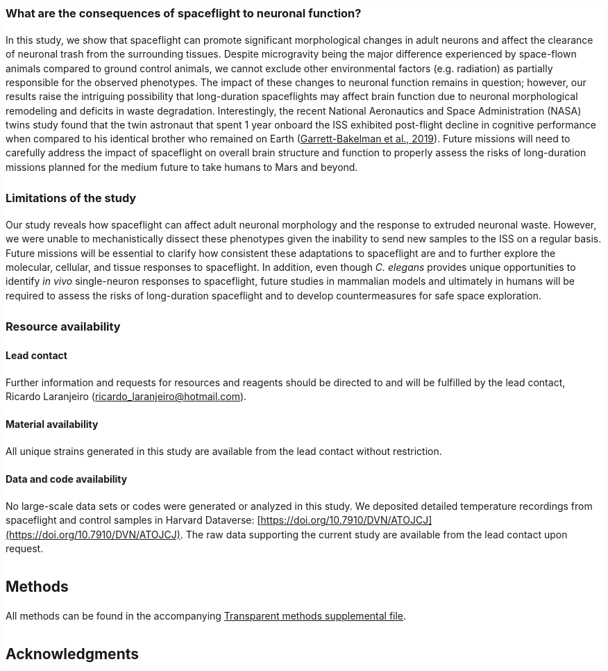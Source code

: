 ### What are the consequences of spaceflight to neuronal function?

In this study, we show that spaceflight can promote significant morphological changes in adult neurons and affect the clearance of neuronal trash from the surrounding tissues. Despite microgravity being the major difference experienced by space-flown animals compared to ground control animals, we cannot exclude other environmental factors (e.g. radiation) as partially responsible for the observed phenotypes. The impact of these changes to neuronal function remains in question; however, our results raise the intriguing possibility that long-duration spaceflights may affect brain function due to neuronal morphological remodeling and deficits in waste degradation. Interestingly, the recent National Aeronautics and Space Administration (NASA) twins study found that the twin astronaut that spent 1 year onboard the ISS exhibited post-flight decline in cognitive performance when compared to his identical brother who remained on Earth ([Garrett-Bakelman et al., 2019](#bib17)). Future missions will need to carefully address the impact of spaceflight on overall brain structure and function to properly assess the risks of long-duration missions planned for the medium future to take humans to Mars and beyond.

### Limitations of the study

Our study reveals how spaceflight can affect adult neuronal morphology and the response to extruded neuronal waste. However, we were unable to mechanistically dissect these phenotypes given the inability to send new samples to the ISS on a regular basis. Future missions will be essential to clarify how consistent these adaptations to spaceflight are and to further explore the molecular, cellular, and tissue responses to spaceflight. In addition, even though _C. elegans_ provides unique opportunities to identify _in vivo_ single-neuron responses to spaceflight, future studies in mammalian models and ultimately in humans will be required to assess the risks of long-duration spaceflight and to develop countermeasures for safe space exploration.

### Resource availability

#### Lead contact

Further information and requests for resources and reagents should be directed to and will be fulfilled by the lead contact, Ricardo Laranjeiro ([ricardo\_laranjeiro@hotmail.com](http://mailto:ricardo_laranjeiro@hotmail.com/)).

#### Material availability

All unique strains generated in this study are available from the lead contact without restriction.

#### Data and code availability

No large-scale data sets or codes were generated or analyzed in this study. We deposited detailed temperature recordings from spaceflight and control samples in Harvard Dataverse: [https://doi.org/10.7910/DVN/ATOJCJ](https://doi.org/10.7910/DVN/ATOJCJ). The raw data supporting the current study are available from the lead contact upon request.

## Methods

All methods can be found in the accompanying [Transparent methods supplemental file](#mmc1).

## Acknowledgments
